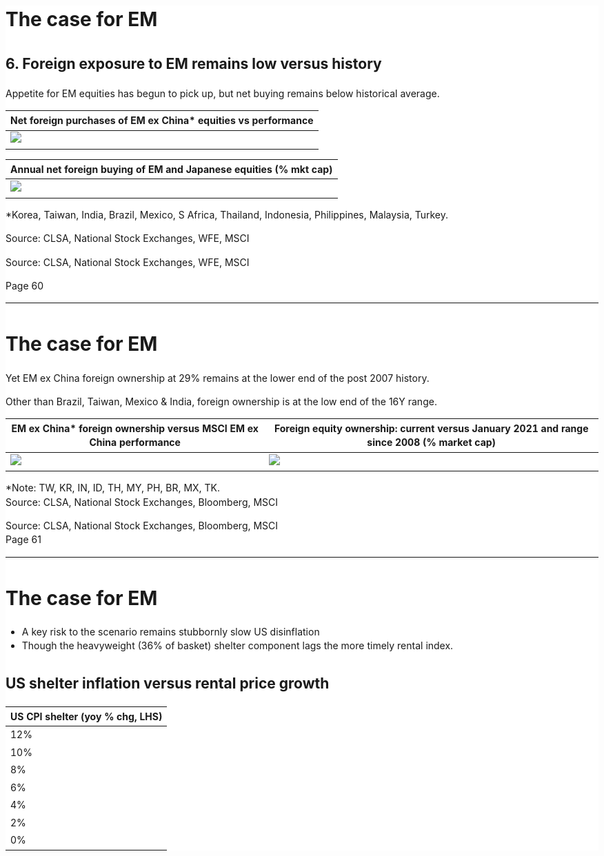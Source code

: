 # The case for EM

## 6. Foreign exposure to EM remains low versus history

Appetite for EM equities has begun to pick up, but net buying remains below historical average.

| Net foreign purchases of EM ex China* equities vs performance |
|---|
| ![](Net_foreign_purchases_of_EM_ex_China_equities_vs_performance.png) |

| Annual net foreign buying of EM and Japanese equities (% mkt cap) |
|---|
| ![](Annual_net_foreign_buying_of_EM_and_Japanese_equities.png) |

*Korea, Taiwan, India, Brazil, Mexico, S Africa, Thailand, Indonesia, Philippines, Malaysia, Turkey.

Source: CLSA, National Stock Exchanges, WFE, MSCI

Source: CLSA, National Stock Exchanges, WFE, MSCI

Page 60

---

# The case for EM

Yet EM ex China foreign ownership at 29% remains at the lower end of the post 2007 history.

Other than Brazil, Taiwan, Mexico & India, foreign ownership is at the low end of the 16Y range.

| EM ex China* foreign ownership versus MSCI EM ex China performance | Foreign equity ownership: current versus January 2021 and range since 2008 (% market cap) |
|---|---|
| ![](https://example.com/image1.png) | ![](https://example.com/image2.png) |

*Note: TW, KR, IN, ID, TH, MY, PH, BR, MX, TK.<br>Source: CLSA, National Stock Exchanges, Bloomberg, MSCI

Source: CLSA, National Stock Exchanges, Bloomberg, MSCI<br>Page 61

---

# The case for EM

- A key risk to the scenario remains stubbornly slow US disinflation
- Though the heavyweight (36% of basket) shelter component lags the more timely rental index.

## US shelter inflation versus rental price growth

| US CPI shelter (yoy % chg, LHS) |
| --- |
| 12% |
| 10% |
| 8% |
| 6% |
| 4% |
| 2% |
| 0% |